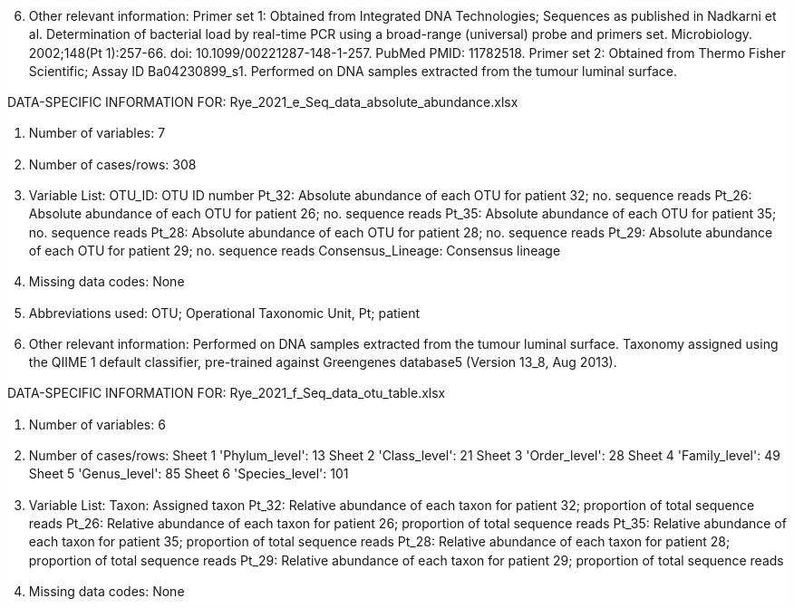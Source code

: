 6. Other relevant information:
	Primer set 1: Obtained from Integrated DNA Technologies; Sequences as published in Nadkarni et al. Determination of bacterial load by real-time PCR using a broad-range (universal) probe and primers set. Microbiology. 2002;148(Pt 1):257-66. doi: 10.1099/00221287-148-1-257. PubMed PMID: 11782518.
	Primer set 2: Obtained from Thermo Fisher Scientific; Assay ID Ba04230899_s1.
	Performed on DNA samples extracted from the tumour luminal surface.


DATA-SPECIFIC INFORMATION FOR: Rye_2021_e_Seq_data_absolute_abundance.xlsx

1. Number of variables: 7

2. Number of cases/rows: 308

3. Variable List:
	OTU_ID: OTU ID number
	Pt_32: Absolute abundance of each OTU for patient 32; no. sequence reads
	Pt_26: Absolute abundance of each OTU for patient 26; no. sequence reads
	Pt_35: Absolute abundance of each OTU for patient 35; no. sequence reads
	Pt_28: Absolute abundance of each OTU for patient 28; no. sequence reads
	Pt_29: Absolute abundance of each OTU for patient 29; no. sequence reads
	Consensus_Lineage: Consensus lineage

4. Missing data codes:
	None

5. Abbreviations used:
	OTU; Operational Taxonomic Unit, Pt; patient

6. Other relevant information:
	Performed on DNA samples extracted from the tumour luminal surface.
	Taxonomy assigned using the QIIME 1 default classifier, pre-trained against Greengenes database5 (Version 13_8, Aug 2013).


DATA-SPECIFIC INFORMATION FOR: Rye_2021_f_Seq_data_otu_table.xlsx

1. Number of variables: 6

2. Number of cases/rows:
	Sheet 1 'Phylum_level': 13
	Sheet 2 'Class_level': 21
	Sheet 3 'Order_level': 28
	Sheet 4 'Family_level': 49
	Sheet 5 'Genus_level': 85
	Sheet 6 'Species_level': 101

3. Variable List:
	Taxon: Assigned taxon
	Pt_32: Relative abundance of each taxon for patient 32; proportion of total sequence reads
	Pt_26: Relative abundance of each taxon for patient 26; proportion of total sequence reads
	Pt_35: Relative abundance of each taxon for patient 35; proportion of total sequence reads
	Pt_28: Relative abundance of each taxon for patient 28; proportion of total sequence reads
	Pt_29: Relative abundance of each taxon for patient 29; proportion of total sequence reads

4. Missing data codes:
	None
